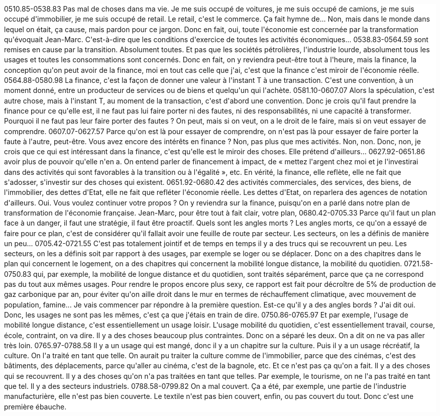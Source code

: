 0510.85-0538.83   Pas mal de choses dans ma vie. Je me suis occupé de voitures, je me suis occupé de camions, je me suis occupé d'immobilier, je me suis occupé de retail. Le retail, c'est le commerce. Ça fait hymne de... Non, mais dans le monde dans lequel on était, ça cause, mais pardon pour ce jargon. Donc en fait, oui, toute l'économie est concernée par la transformation qu'évoquait Jean-Marc. C'est-à-dire que les conditions d'exercice de toutes les activités économiques...
0538.83-0564.59   sont remises en cause par la transition. Absolument toutes. Et pas que les sociétés pétrolières, l'industrie lourde, absolument tous les usages et toutes les consommations sont concernés. Donc en fait, on y reviendra peut-être tout à l'heure, mais la finance, la conception qu'on peut avoir de la finance, moi en tout cas celle que j'ai, c'est que la finance c'est miroir de l'économie réelle.
0564.88-0580.98   La finance, c'est la façon de donner une valeur à l'instant T à une transaction. C'est une convention, à un moment donné, entre un producteur de services ou de biens et quelqu'un qui l'achète.
0581.10-0607.07   Alors la spéculation, c'est autre chose, mais à l'instant T, au moment de la transaction, c'est d'abord une convention. Donc je crois qu'il faut prendre la finance pour ce qu'elle est, il ne faut pas lui faire porter ni des fautes, ni des responsabilités, ni une capacité à transformer. Pourquoi il ne faut pas leur faire porter des fautes ? On peut, mais si on veut, on a le droit de le faire, mais si on veut essayer de comprendre.
0607.07-0627.57   Parce qu'on est là pour essayer de comprendre, on n'est pas là pour essayer de faire porter la faute à l'autre, peut-être. Vous avez encore des intérêts en finance ? Non, pas plus que mes activités. Non, non. Donc, non, je crois que ce qui est intéressant dans la finance, c'est qu'elle est le miroir des choses. Elle prétend d'ailleurs...
0627.92-0651.86   avoir plus de pouvoir qu'elle n'en a. On entend parler de financement à impact, de « mettez l'argent chez moi et je l'investirai dans des activités qui sont favorables à la transition ou à l'égalité », etc. En vérité, la finance, elle reflète, elle ne fait que s'adosser, s'investir sur des choses qui existent.
0651.92-0680.42   des activités commerciales, des services, des biens, de l'immobilier, des dettes d'Etat, elle ne fait que refléter l'économie réelle. Les dettes d'Etat, on reparlera des agences de notation d'ailleurs. Oui. Vous voulez continuer votre propos ? On y reviendra sur la finance, puisqu'on en a parlé dans notre plan de transformation de l'économie française. Jean-Marc, pour être tout à fait clair, votre plan,
0680.42-0705.33   Parce qu'il faut un plan face à un danger, il faut une stratégie, il faut être proactif. Quels sont les angles morts ? Les angles morts, ce qu'on a essayé de faire pour ce plan, c'est de considérer qu'il fallait avoir une feuille de route par secteur. Les secteurs, on les a définis de manière un peu...
0705.42-0721.55   C'est pas totalement jointif et de temps en temps il y a des trucs qui se recouvrent un peu. Les secteurs, on les a définis soit par rapport à des usages, par exemple se loger ou se déplacer. Donc on a des chapitres dans le plan qui concernent le logement, on a des chapitres qui concernent la mobilité longue distance, la mobilité du quotidien.
0721.58-0750.83   qui, par exemple, la mobilité de longue distance et du quotidien, sont traités séparément, parce que ça ne correspond pas du tout aux mêmes usages. Pour rendre le propos encore plus sexy, ce rapport est fait pour décroître de 5% de production de gaz carbonique par an, pour éviter qu'on aille droit dans le mur en termes de réchauffement climatique, avec mouvement de population, famine... Je vais commencer par répondre à la première question. Est-ce qu'il y a des angles bords ? J'ai dit oui. Donc, les usages ne sont pas les mêmes, c'est ça que j'étais en train de dire.
0750.86-0765.97   Et par exemple, l'usage de mobilité longue distance, c'est essentiellement un usage loisir. L'usage mobilité du quotidien, c'est essentiellement travail, course, école, contraint, on va dire. Il y a des choses beaucoup plus contraintes. Donc on a séparé les deux. On a dit on ne va pas aller très loin.
0765.97-0788.58   Il y a un usage qui est mangé, donc il y a un chapitre sur la culture. Puis il y a un usage récréatif, la culture. On l'a traité en tant que telle. On aurait pu traiter la culture comme de l'immobilier, parce que des cinémas, c'est des bâtiments, des déplacements, parce qu'aller au cinéma, c'est de la bagnole, etc. Et ce n'est pas ça qu'on a fait. Il y a des choses qui se recouvrent. Il y a des choses qu'on n'a pas traitées en tant que telles. Par exemple, le tourisme, on ne l'a pas traité en tant que tel. Il y a des secteurs industriels.
0788.58-0799.82   On a mal couvert. Ça a été, par exemple, une partie de l'industrie manufacturière, elle n'est pas bien couverte. Le textile n'est pas bien couvert, enfin, ou pas couvert du tout. Donc c'est une première ébauche.